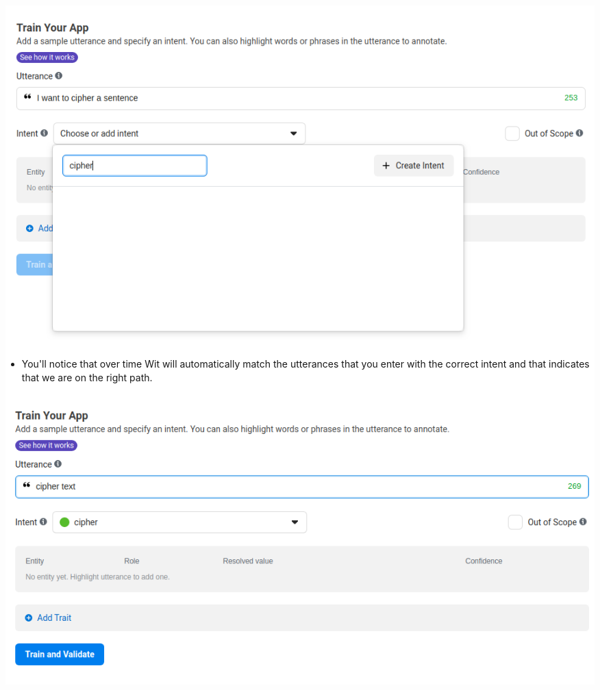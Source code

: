 ![Add utterance and create intent](assets/create-intent.png)

* You'll notice that over time Wit will automatically match the utterances that you enter with the correct intent and that indicates that we are on the right path.

![Auto detect intent](assets/auto-detect-intent.png)
